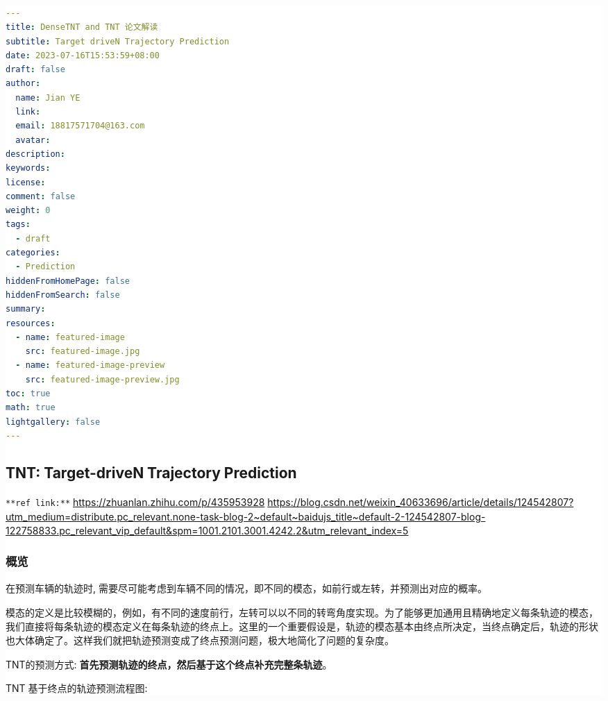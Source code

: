 ```yaml
---
title: DenseTNT and TNT 论文解读
subtitle: Target driveN Trajectory Prediction
date: 2023-07-16T15:53:59+08:00
draft: false
author:
  name: Jian YE
  link:
  email: 18817571704@163.com
  avatar:
description:
keywords:
license:
comment: false
weight: 0
tags:
  - draft
categories:
  - Prediction
hiddenFromHomePage: false
hiddenFromSearch: false
summary:
resources:
  - name: featured-image
    src: featured-image.jpg
  - name: featured-image-preview
    src: featured-image-preview.jpg
toc: true
math: true
lightgallery: false
---
```


## TNT: Target-driveN Trajectory Prediction

`**ref link:**`
https://zhuanlan.zhihu.com/p/435953928
https://blog.csdn.net/weixin_40633696/article/details/124542807?utm_medium=distribute.pc_relevant.none-task-blog-2~default~baidujs_title~default-2-124542807-blog-122758833.pc_relevant_vip_default&spm=1001.2101.3001.4242.2&utm_relevant_index=5

### 概览

在预测车辆的轨迹时, 需要尽可能考虑到车辆不同的情况，即不同的模态，如前行或左转，并预测出对应的概率。

模态的定义是比较模糊的，例如，有不同的速度前行，左转可以以不同的转弯角度实现。为了能够更加通用且精确地定义每条轨迹的模态，我们直接将每条轨迹的模态定义在每条轨迹的终点上。这里的一个重要假设是，轨迹的模态基本由终点所决定，当终点确定后，轨迹的形状也大体确定了。这样我们就把轨迹预测变成了终点预测问题，极大地简化了问题的复杂度。


TNT的预测方式: **首先预测轨迹的终点，然后基于这个终点补充完整条轨迹**。

TNT 基于终点的轨迹预测流程图: